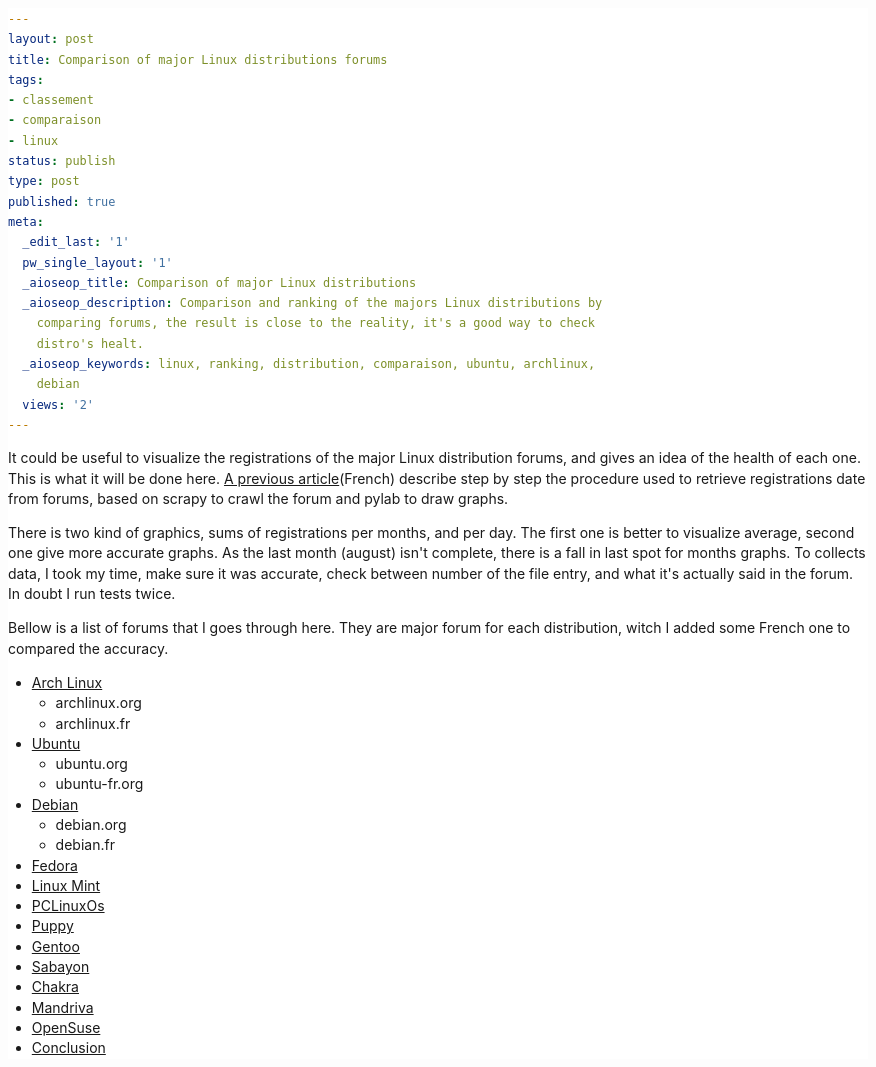 ```yaml
---
layout: post
title: Comparison of major Linux distributions forums
tags:
- classement
- comparaison
- linux
status: publish
type: post
published: true
meta:
  _edit_last: '1'
  pw_single_layout: '1'
  _aioseop_title: Comparison of major Linux distributions
  _aioseop_description: Comparison and ranking of the majors Linux distributions by
    comparing forums, the result is close to the reality, it's a good way to check
    distro's healt.
  _aioseop_keywords: linux, ranking, distribution, comparaison, ubuntu, archlinux,
    debian
  views: '2'
---
```

It could be useful to visualize the registrations of the major Linux distribution forums, and gives an idea of the health of each one. This is what it will be done here. [A previous article][1](French) describe step by step the procedure used to retrieve registrations date from forums, based on scrapy to crawl the forum and pylab to draw graphs.

[1]: http://www.nicosphere.net/petit-bilan-de-sante-darch-linux-2438/

There is two kind of graphics, sums of registrations per months, and per day. The first one is better to visualize average, second one give more accurate graphs. As the last month (august) isn't complete, there is a fall in last spot for months graphs. To collects data, I took my time, make sure it was accurate, check between number of the file entry, and what it's actually said in the forum. In doubt I run tests twice.

Bellow is a list of forums that I goes through here. They are major forum for each distribution, witch I added some French one to compared the accuracy.

- <a href="#archlinux">Arch Linux</a>
  - archlinux.org
  - archlinux.fr
- <a href="#ubuntu">Ubuntu</a>
  - ubuntu.org
  - ubuntu-fr.org
- <a href="#debian">Debian</a>
  - debian.org
  - debian.fr
- <a href="#fedora">Fedora</a>
- <a href="#mint">Linux Mint</a>
- <a href="#pclinuxos">PCLinuxOs</a>
- <a href="#puppy">Puppy</a>
- <a href="#gentoo">Gentoo</a>
- <a href="#sabayon">Sabayon</a>
- <a href="#chakra">Chakra</a>
- <a href="#mandriva">Mandriva</a>
- <a href="#opensuse">OpenSuse</a>
- <a href="#conclusion">Conclusion</a>
